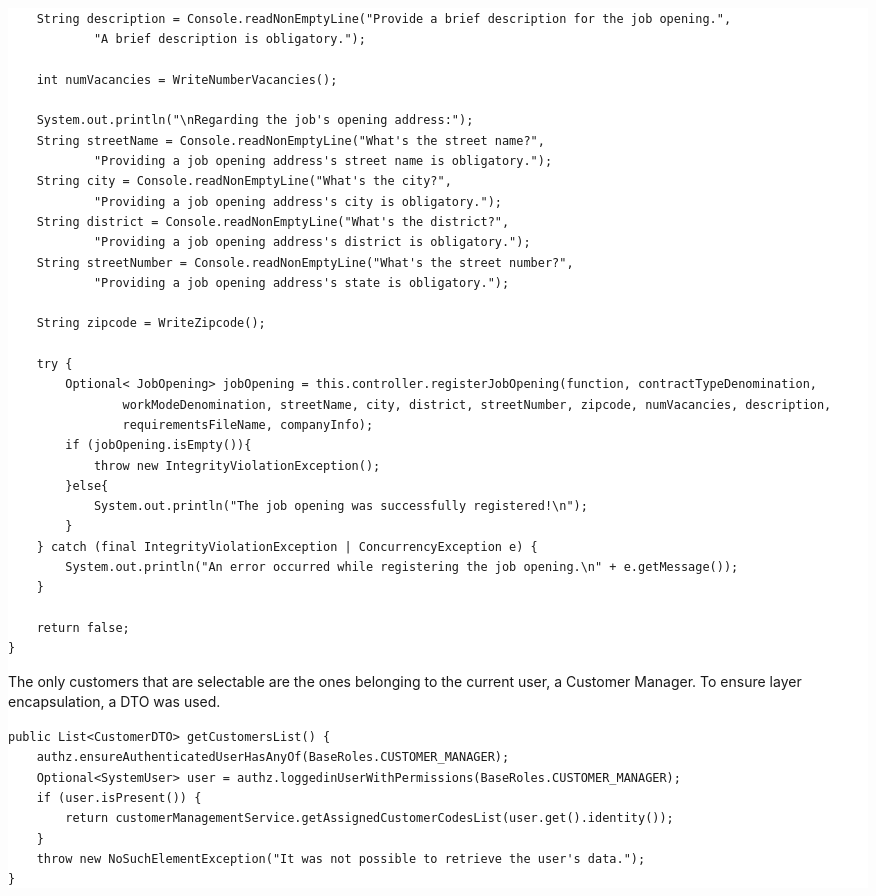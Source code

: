 ````
    String description = Console.readNonEmptyLine("Provide a brief description for the job opening.",
            "A brief description is obligatory.");

    int numVacancies = WriteNumberVacancies();

    System.out.println("\nRegarding the job's opening address:");
    String streetName = Console.readNonEmptyLine("What's the street name?",
            "Providing a job opening address's street name is obligatory.");
    String city = Console.readNonEmptyLine("What's the city?",
            "Providing a job opening address's city is obligatory.");
    String district = Console.readNonEmptyLine("What's the district?",
            "Providing a job opening address's district is obligatory.");
    String streetNumber = Console.readNonEmptyLine("What's the street number?",
            "Providing a job opening address's state is obligatory.");

    String zipcode = WriteZipcode();

    try {
        Optional< JobOpening> jobOpening = this.controller.registerJobOpening(function, contractTypeDenomination,
                workModeDenomination, streetName, city, district, streetNumber, zipcode, numVacancies, description,
                requirementsFileName, companyInfo);
        if (jobOpening.isEmpty()){
            throw new IntegrityViolationException();
        }else{
            System.out.println("The job opening was successfully registered!\n");
        }
    } catch (final IntegrityViolationException | ConcurrencyException e) {
        System.out.println("An error occurred while registering the job opening.\n" + e.getMessage());
    }

    return false;
}
````

The only customers that are selectable are the ones belonging to the current user, a Customer Manager. To ensure layer
encapsulation, a DTO was used.

````
public List<CustomerDTO> getCustomersList() {
    authz.ensureAuthenticatedUserHasAnyOf(BaseRoles.CUSTOMER_MANAGER);
    Optional<SystemUser> user = authz.loggedinUserWithPermissions(BaseRoles.CUSTOMER_MANAGER);
    if (user.isPresent()) {
        return customerManagementService.getAssignedCustomerCodesList(user.get().identity());
    }
    throw new NoSuchElementException("It was not possible to retrieve the user's data.");
}
````
